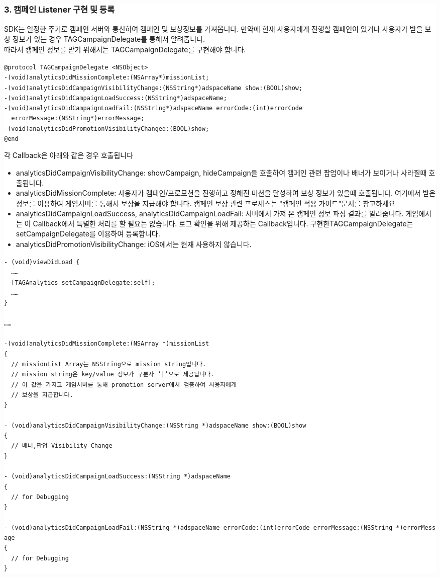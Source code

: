 ### 3. 캠페인 Listener 구현 및 등록
SDK는 일정한 주기로 캠페인 서버와 통신하여 캠페인 및 보상정보를 가져옵니다. 만약에 현재 사용자에게 진행할 캠페인이 있거나 사용자가 받을 보상 정보가 있는 경우 TAGCampaignDelegate를 통해서 알려줍니다.<br>
따라서 캠페인 정보를 받기 위해서는 TAGCampaignDelegate를 구현해야 합니다.
```
@protocol TAGCampaignDelegate <NSObject>
-(void)analyticsDidMissionComplete:(NSArray*)missionList;
-(void)analyticsDidCampaignVisibilityChange:(NSString*)adspaceName show:(BOOL)show;
-(void)analyticsDidCampaignLoadSuccess:(NSString*)adspaceName;
-(void)analyticsDidCampaignLoadFail:(NSString*)adspaceName errorCode:(int)errorCode 
  errorMessage:(NSString*)errorMessage;
-(void)analyticsDidPromotionVisibilityChanged:(BOOL)show;
@end
```

각 Callback은 아래와 같은 경우 호출됩니다
* analyticsDidCampaignVisibilityChange: showCampaign, hideCampaign을 호출하여 캠페인 관련 팝업이나 배너가 보이거나 사라질때 호출됩니다.
* analyticsDidMissionComplete: 사용자가 캠페인/프로모션을 진행하고 정해진 미션을 달성하여 보상 정보가 있을때 호출됩니다. 여기에서 받은 정보를 이용하여 게임서버를 통해서 보상을 지급해야 합니다. 캠페인 보상 관련 프로세스는 "캠페인 적용 가이드"문서를 참고하세요
* analyticsDidCampaignLoadSuccess, analyticsDidCampaignLoadFail: 서버에서 가져 온 캠페인 정보 파싱 결과를 알려줍니다. 게임에서는 이 Callback에서 특별한 처리를 할 필요는 없습니다. 로그 확인을 위해 제공하는 Callback입니다. 
구현한TAGCampaignDelegate는 setCampaignDelegate를 이용하여 등록합니다.
* analyticsDidPromotionVisibilityChange: iOS에서는 현재 사용하지 않습니다.
```
- (void)viewDidLoad {
  ……
  [TAGAnalytics setCampaignDelegate:self];
  ……
}

……

-(void)analyticsDidMissionComplete:(NSArray *)missionList
{
  // missionList Array는 NSString으로 mission string입니다.
  // mission string은 key/value 정보가 구분자 ‘|’으로 제공됩니다.
  // 이 값을 가지고 게임서버를 통해 promotion server에서 검증하여 사용자에게
  // 보상을 지급합니다.
}

- (void)analyticsDidCampaignVisibilityChange:(NSString *)adspaceName show:(BOOL)show
{
  // 배너,팝업 Visibility Change
}

- (void)analyticsDidCampaignLoadSuccess:(NSString *)adspaceName
{
  // for Debugging
}

- (void)analyticsDidCampaignLoadFail:(NSString *)adspaceName errorCode:(int)errorCode errorMessage:(NSString *)errorMessage
{
  // for Debugging
}
```
